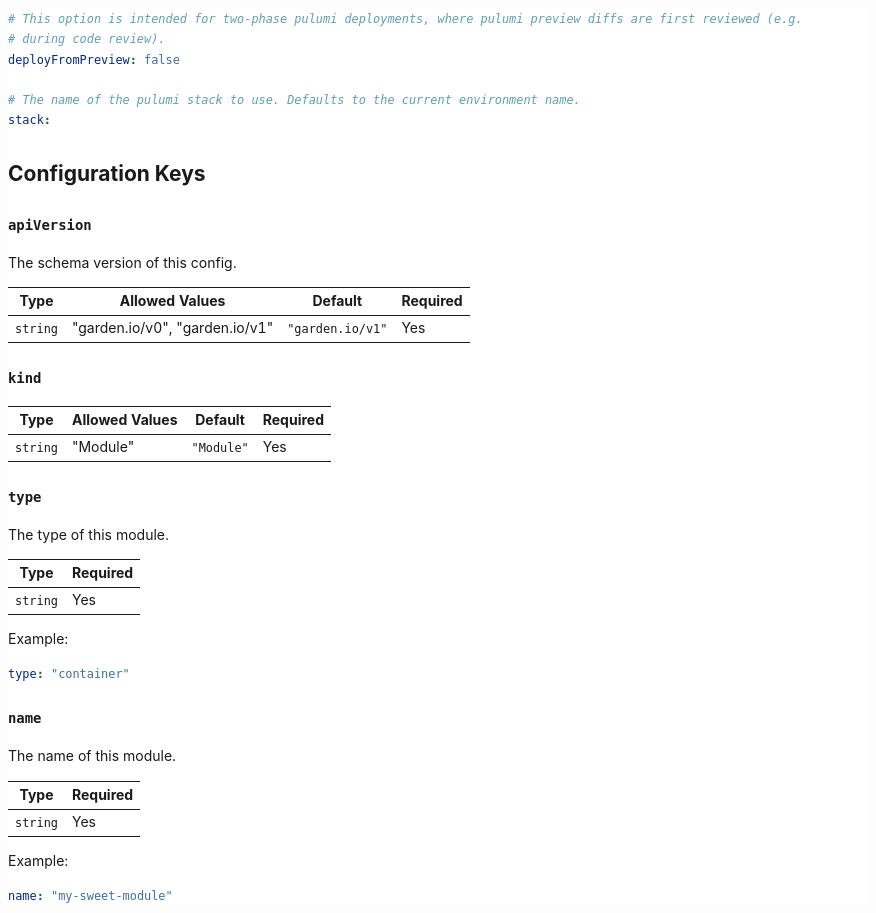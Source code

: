 ```yaml
# This option is intended for two-phase pulumi deployments, where pulumi preview diffs are first reviewed (e.g.
# during code review).
deployFromPreview: false

# The name of the pulumi stack to use. Defaults to the current environment name.
stack:
```

## Configuration Keys

### `apiVersion`

The schema version of this config.

| Type     | Allowed Values                 | Default          | Required |
| -------- | ------------------------------ | ---------------- | -------- |
| `string` | "garden.io/v0", "garden.io/v1" | `"garden.io/v1"` | Yes      |

### `kind`

| Type     | Allowed Values | Default    | Required |
| -------- | -------------- | ---------- | -------- |
| `string` | "Module"       | `"Module"` | Yes      |

### `type`

The type of this module.

| Type     | Required |
| -------- | -------- |
| `string` | Yes      |

Example:

```yaml
type: "container"
```

### `name`

The name of this module.

| Type     | Required |
| -------- | -------- |
| `string` | Yes      |

Example:

```yaml
name: "my-sweet-module"
```
